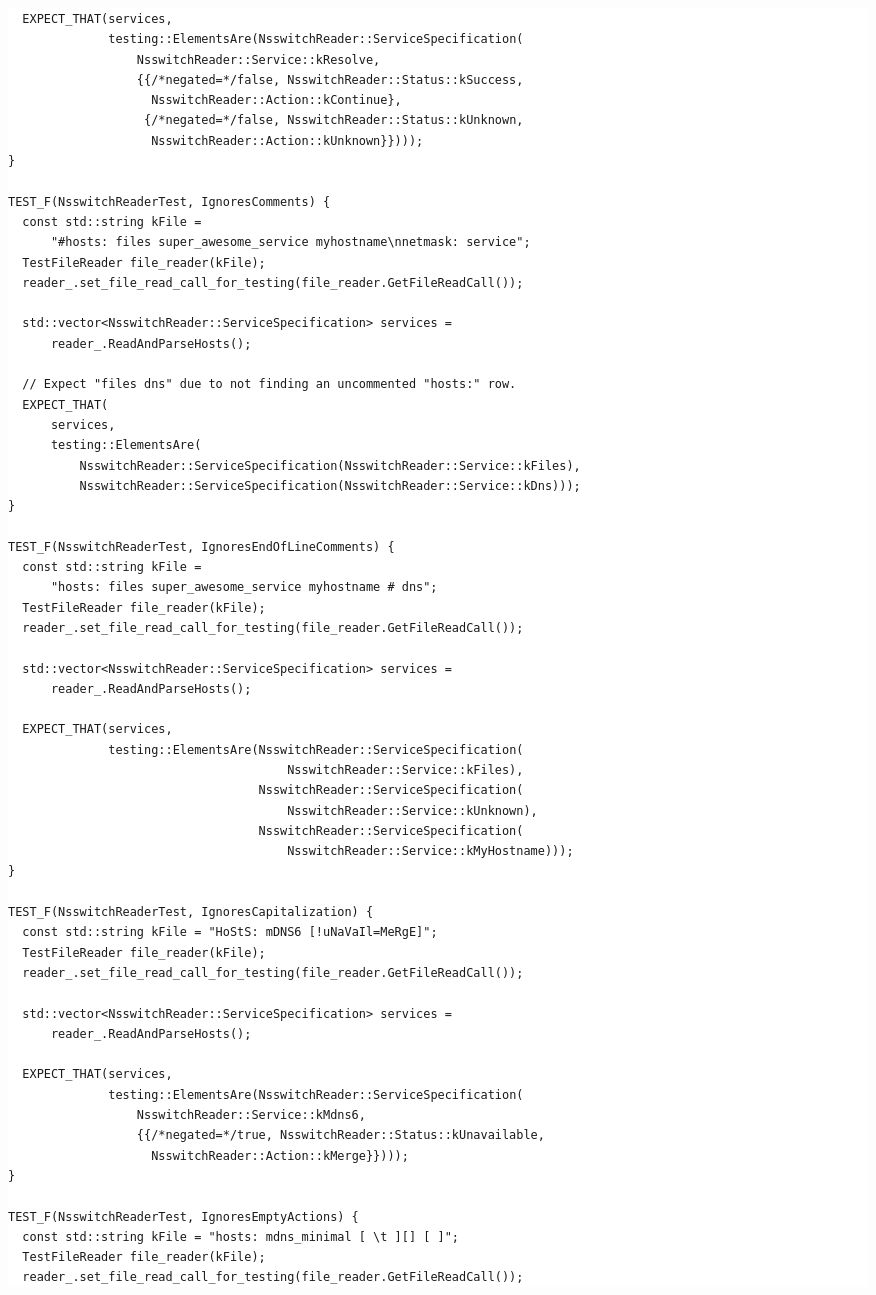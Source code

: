 ```
  EXPECT_THAT(services,
              testing::ElementsAre(NsswitchReader::ServiceSpecification(
                  NsswitchReader::Service::kResolve,
                  {{/*negated=*/false, NsswitchReader::Status::kSuccess,
                    NsswitchReader::Action::kContinue},
                   {/*negated=*/false, NsswitchReader::Status::kUnknown,
                    NsswitchReader::Action::kUnknown}})));
}

TEST_F(NsswitchReaderTest, IgnoresComments) {
  const std::string kFile =
      "#hosts: files super_awesome_service myhostname\nnetmask: service";
  TestFileReader file_reader(kFile);
  reader_.set_file_read_call_for_testing(file_reader.GetFileReadCall());

  std::vector<NsswitchReader::ServiceSpecification> services =
      reader_.ReadAndParseHosts();

  // Expect "files dns" due to not finding an uncommented "hosts:" row.
  EXPECT_THAT(
      services,
      testing::ElementsAre(
          NsswitchReader::ServiceSpecification(NsswitchReader::Service::kFiles),
          NsswitchReader::ServiceSpecification(NsswitchReader::Service::kDns)));
}

TEST_F(NsswitchReaderTest, IgnoresEndOfLineComments) {
  const std::string kFile =
      "hosts: files super_awesome_service myhostname # dns";
  TestFileReader file_reader(kFile);
  reader_.set_file_read_call_for_testing(file_reader.GetFileReadCall());

  std::vector<NsswitchReader::ServiceSpecification> services =
      reader_.ReadAndParseHosts();

  EXPECT_THAT(services,
              testing::ElementsAre(NsswitchReader::ServiceSpecification(
                                       NsswitchReader::Service::kFiles),
                                   NsswitchReader::ServiceSpecification(
                                       NsswitchReader::Service::kUnknown),
                                   NsswitchReader::ServiceSpecification(
                                       NsswitchReader::Service::kMyHostname)));
}

TEST_F(NsswitchReaderTest, IgnoresCapitalization) {
  const std::string kFile = "HoStS: mDNS6 [!uNaVaIl=MeRgE]";
  TestFileReader file_reader(kFile);
  reader_.set_file_read_call_for_testing(file_reader.GetFileReadCall());

  std::vector<NsswitchReader::ServiceSpecification> services =
      reader_.ReadAndParseHosts();

  EXPECT_THAT(services,
              testing::ElementsAre(NsswitchReader::ServiceSpecification(
                  NsswitchReader::Service::kMdns6,
                  {{/*negated=*/true, NsswitchReader::Status::kUnavailable,
                    NsswitchReader::Action::kMerge}})));
}

TEST_F(NsswitchReaderTest, IgnoresEmptyActions) {
  const std::string kFile = "hosts: mdns_minimal [ \t ][] [ ]";
  TestFileReader file_reader(kFile);
  reader_.set_file_read_call_for_testing(file_reader.GetFileReadCall());
```